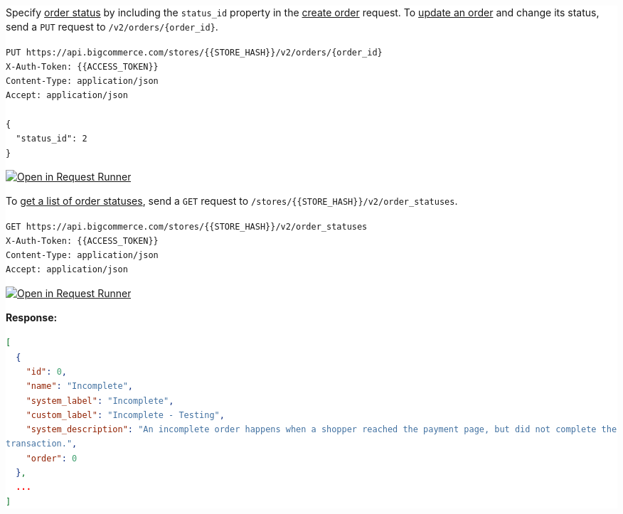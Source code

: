 Specify [order status](https://developer.bigcommerce.com/api-reference/store-management/orders/order-status/getorderstatus) by including the `status_id` property in the [create order](https://developer.bigcommerce.com/api-reference/store-management/orders/orders/createanorder) request. To [update an order](https://developer.bigcommerce.com/api-reference/store-management/orders/orders/updateanorder) and change its status, send a `PUT` request to `/v2/orders/{order_id}`.

```http
PUT https://api.bigcommerce.com/stores/{{STORE_HASH}}/v2/orders/{order_id}
X-Auth-Token: {{ACCESS_TOKEN}}
Content-Type: application/json
Accept: application/json

{
  "status_id": 2
}
```

[![Open in Request Runner](https://storage.googleapis.com/bigcommerce-production-dev-center/images/Open-Request-Runner.svg)](https://developer.bigcommerce.com/api-reference/store-management/orders/orders/createanorder#requestrunner)

To [get a list of order statuses](https://developer.bigcommerce.com/api-reference/store-management/orders/order-status/getorderstatus), send a `GET` request to `/stores/{{STORE_HASH}}/v2/order_statuses`.

```http
GET https://api.bigcommerce.com/stores/{{STORE_HASH}}/v2/order_statuses
X-Auth-Token: {{ACCESS_TOKEN}}
Content-Type: application/json
Accept: application/json
```

[![Open in Request Runner](https://storage.googleapis.com/bigcommerce-production-dev-center/images/Open-Request-Runner.svg)](https://developer.bigcommerce.com/api-reference/store-management/orders/order-status/getorderstatus#requestrunner)

**Response:**

```json
[
  {
    "id": 0,
    "name": "Incomplete",
    "system_label": "Incomplete",
    "custom_label": "Incomplete - Testing",
    "system_description": "An incomplete order happens when a shopper reached the payment page, but did not complete the transaction.",
    "order": 0
  },
  ...
]
```

<div class="HubBlock--callout">
<div class="CalloutBlock--info">
<div class="HubBlock-content">
